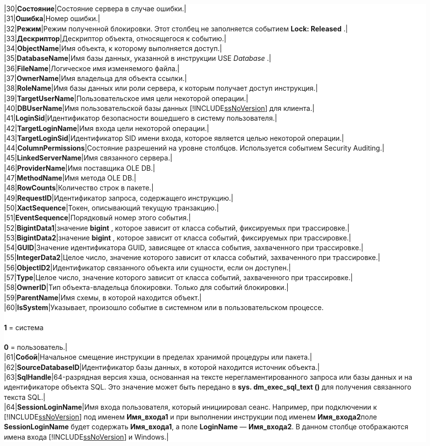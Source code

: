 |30|**Состояние**|Состояние сервера в случае ошибки.|  
|31|**Ошибка**|Номер ошибки.|  
|32|**Режим**|Режим полученной блокировки. Этот столбец не заполняется событием **Lock: Released** .|  
|33|**Дескриптор**|Дескриптор объекта, относящегося к событию.|  
|34|**ObjectName**|Имя объекта, к которому выполняется доступ.|  
|35|**DatabaseName**|Имя базы данных, указанной в инструкции USE *Database* .|  
|36|**FileName**|Логическое имя изменяемого файла.|  
|37|**OwnerName**|Имя владельца для объекта ссылки.|  
|38|**RoleName**|Имя базы данных или роли сервера, к которым получает доступ инструкция.|  
|39|**TargetUserName**|Пользовательское имя цели некоторой операции.|  
|40|**DBUserName**|Имя пользовательской базы данных [!INCLUDE[ssNoVersion](../../includes/ssnoversion-md.md)] для клиента.|  
|41|**LoginSid**|Идентификатор безопасности вошедшего в систему пользователя.|  
|42|**TargetLoginName**|Имя входа цели некоторой операции.|  
|43|**TargetLoginSid**|Идентификатор SID имени входа, которое является целью некоторой операции.|  
|44|**ColumnPermissions**|Состояние разрешений на уровне столбцов. Используется событием Security Auditing.|  
|45|**LinkedServerName**|Имя связанного сервера.|  
|46|**ProviderName**|Имя поставщика OLE DB.|  
|47|**MethodName**|Имя метода OLE DB.|  
|48|**RowCounts**|Количество строк в пакете.|  
|49|**RequestID**|Идентификатор запроса, содержащего инструкцию.|  
|50|**XactSequence**|Токен, описывающий текущую транзакцию.|  
|51|**EventSequence**|Порядковый номер этого события.|  
|52|**BigintData1**|значение **bigint** , которое зависит от класса событий, фиксируемых при трассировке.|  
|53|**BigintData2**|значение **bigint** , которое зависит от класса событий, фиксируемых при трассировке.|  
|54|**GUID**|Значение идентификатора GUID, зависящее от класса события, захваченного при трассировке.|  
|55|**IntegerData2**|Целое число, значение которого зависит от класса событий, захваченного при трассировке.|  
|56|**ObjectID2**|Идентификатор связанного объекта или сущности, если он доступен.|  
|57|**Type**|Целое число, значение которого зависит от класса событий, захваченного при трассировке.|  
|58|**OwnerID**|Тип объекта-владельца блокировки. Только для событий блокировки.|  
|59|**ParentName**|Имя схемы, в которой находится объект.|  
|60|**IsSystem**|Указывает, произошло событие в системном или в пользовательском процессе.<br /><br /> **1** = система<br /><br /> **0** = пользователь.|  
|61|**Собой**|Начальное смещение инструкции в пределах хранимой процедуры или пакета.|  
|62|**SourceDatabaseID**|Идентификатор базы данных, в которой находится источник объекта.|  
|63|**SqlHandle**|64-разрядная версия хэша, основанная на тексте нерегламентированного запроса или базы данных и на идентификаторе объекта SQL. Это значение может быть передано в **sys. dm_exec_sql_text ()** для получения связанного текста SQL.|  
|64|**SessionLoginName**|Имя входа пользователя, который инициировал сеанс. Например, при подключении к [!INCLUDE[ssNoVersion](../../includes/ssnoversion-md.md)] под именем **Имя_входа1** и при выполнении инструкции под именем **Имя_входа2**поле **SessionLoginName** будет содержать **Имя_входа1**, а поле **LoginName** — **Имя_входа2**. В данном столбце отображаются имена входа [!INCLUDE[ssNoVersion](../../includes/ssnoversion-md.md)] и Windows.|  
  